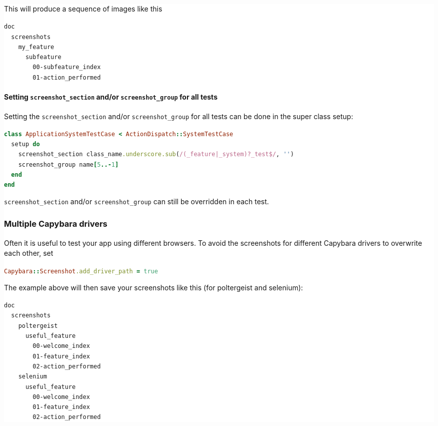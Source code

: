 This will produce a sequence of images like this

```
doc
  screenshots
    my_feature
      subfeature
        00-subfeature_index
        01-action_performed
```


#### Setting `screenshot_section` and/or `screenshot_group` for all tests

Setting the `screenshot_section` and/or `screenshot_group` for all tests can be
done in the super class setup:

```ruby
class ApplicationSystemTestCase < ActionDispatch::SystemTestCase
  setup do
    screenshot_section class_name.underscore.sub(/(_feature|_system)?_test$/, '')
    screenshot_group name[5..-1]
  end
end
```

`screenshot_section` and/or `screenshot_group` can still be overridden in each
test.



### Multiple Capybara drivers

Often it is useful to test your app using different browsers.  To avoid the
screenshots for different Capybara drivers to overwrite each other, set

```ruby
Capybara::Screenshot.add_driver_path = true
```

The example above will then save your screenshots like this
(for poltergeist and selenium):

```
doc
  screenshots
    poltergeist
      useful_feature
        00-welcome_index
        01-feature_index
        02-action_performed
    selenium
      useful_feature
        00-welcome_index
        01-feature_index
        02-action_performed
```
